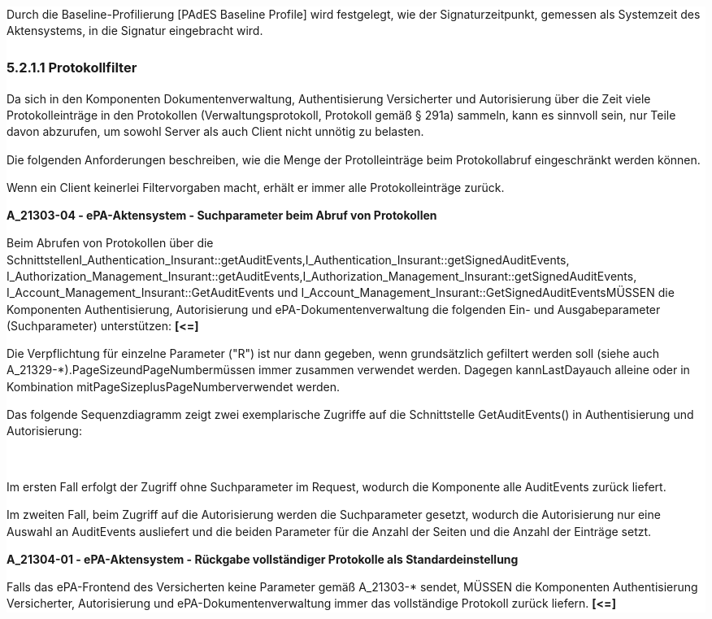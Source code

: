 Durch die Baseline-Profilierung [PAdES Baseline Profile] wird festgelegt, wie
der Signaturzeitpunkt, gemessen als Systemzeit des Aktensystems, in die
Signatur eingebracht wird.

### 5.2.1.1 Protokollfilter

Da sich in den Komponenten Dokumentenverwaltung, Authentisierung Versicherter
und Autorisierung über die Zeit viele Protokolleinträge in den Protokollen
(Verwaltungsprotokoll, Protokoll gemäß § 291a) sammeln, kann es sinnvoll
sein, nur Teile davon abzurufen, um sowohl Server als auch Client nicht
unnötig zu belasten.

Die folgenden Anforderungen beschreiben, wie die Menge der Protolleinträge beim
Protokollabruf eingeschränkt werden können.

Wenn ein Client keinerlei Filtervorgaben macht, erhält er immer alle
Protokolleinträge zurück.

**A_21303-04 - ePA-Aktensystem - Suchparameter beim Abruf von Protokollen**

Beim Abrufen von Protokollen über die
SchnittstellenI_Authentication_Insurant::getAuditEvents,I_Authentication_Insurant::getSignedAuditEvents,
I_Authorization_Management_Insurant::getAuditEvents,I_Authorization_Management_Insurant::getSignedAuditEvents,
I_Account_Management_Insurant::GetAuditEvents und
I_Account_Management_Insurant::GetSignedAuditEventsMÜSSEN die Komponenten
Authentisierung, Autorisierung und ePA-Dokumentenverwaltung die folgenden Ein-
und Ausgabeparameter (Suchparameter) unterstützen: **[\<=]**

Die Verpflichtung für einzelne Parameter ("R") ist nur dann gegeben, wenn
grundsätzlich gefiltert werden soll (siehe auch
A_21329-*).PageSizeundPageNumbermüssen immer zusammen verwendet werden.
Dagegen kannLastDayauch alleine oder in Kombination
mitPageSizeplusPageNumberverwendet werden.

Das folgende Sequenzdiagramm zeigt zwei exemplarische Zugriffe auf die
Schnittstelle GetAuditEvents() in Authentisierung und Autorisierung:

 

Im ersten Fall erfolgt der Zugriff ohne Suchparameter im Request, wodurch die
Komponente alle AuditEvents zurück liefert.

Im zweiten Fall, beim Zugriff auf die Autorisierung werden die Suchparameter
gesetzt, wodurch die Autorisierung nur eine Auswahl an AuditEvents ausliefert
und die beiden Parameter für die Anzahl der Seiten und die Anzahl der
Einträge setzt.

**A_21304-01 - ePA-Aktensystem - Rückgabe vollständiger Protokolle als
Standardeinstellung**

Falls das ePA-Frontend des Versicherten keine Parameter gemäß A_21303-*
sendet, MÜSSEN die Komponenten Authentisierung Versicherter, Autorisierung und
ePA-Dokumentenverwaltung immer das vollständige Protokoll zurück liefern.
**[\<=]**
